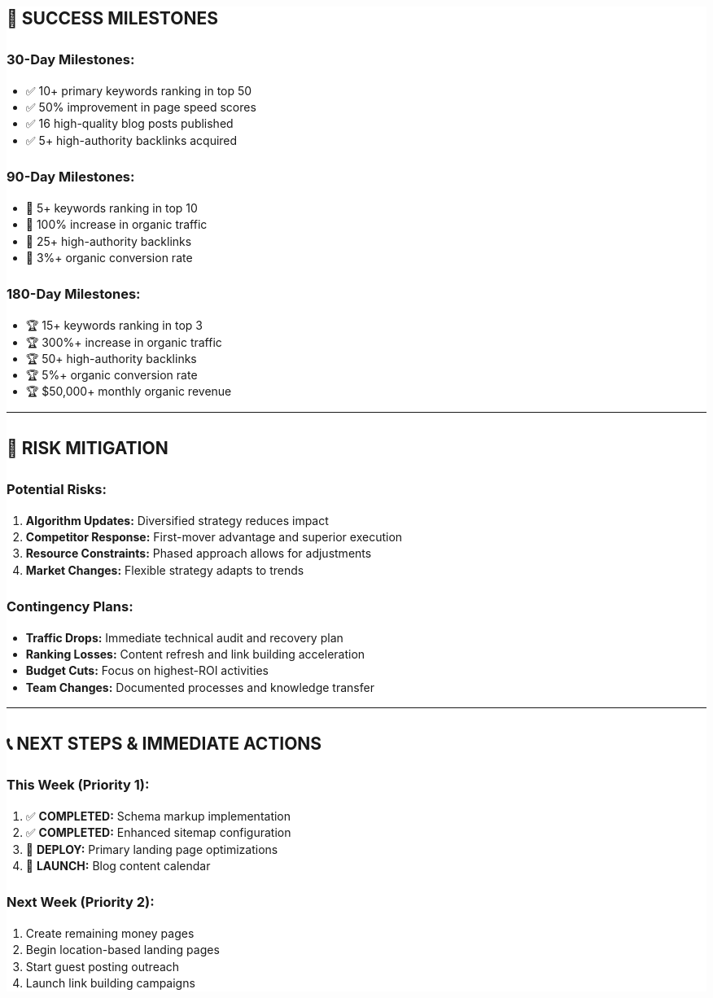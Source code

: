 
## 🎯 **SUCCESS MILESTONES**

### **30-Day Milestones:**
- ✅ 10+ primary keywords ranking in top 50
- ✅ 50% improvement in page speed scores
- ✅ 16 high-quality blog posts published
- ✅ 5+ high-authority backlinks acquired

### **90-Day Milestones:**
- 🎯 5+ keywords ranking in top 10
- 🎯 100% increase in organic traffic
- 🎯 25+ high-authority backlinks
- 🎯 3%+ organic conversion rate

### **180-Day Milestones:**
- 🏆 15+ keywords ranking in top 3
- 🏆 300%+ increase in organic traffic
- 🏆 50+ high-authority backlinks
- 🏆 5%+ organic conversion rate
- 🏆 $50,000+ monthly organic revenue

---

## 🚨 **RISK MITIGATION**

### **Potential Risks:**
1. **Algorithm Updates:** Diversified strategy reduces impact
2. **Competitor Response:** First-mover advantage and superior execution
3. **Resource Constraints:** Phased approach allows for adjustments
4. **Market Changes:** Flexible strategy adapts to trends

### **Contingency Plans:**
- **Traffic Drops:** Immediate technical audit and recovery plan
- **Ranking Losses:** Content refresh and link building acceleration
- **Budget Cuts:** Focus on highest-ROI activities
- **Team Changes:** Documented processes and knowledge transfer

---

## 📞 **NEXT STEPS & IMMEDIATE ACTIONS**

### **This Week (Priority 1):**
1. ✅ **COMPLETED:** Schema markup implementation
2. ✅ **COMPLETED:** Enhanced sitemap configuration
3. 🔄 **DEPLOY:** Primary landing page optimizations
4. 🔄 **LAUNCH:** Blog content calendar

### **Next Week (Priority 2):**
1. Create remaining money pages
2. Begin location-based landing pages
3. Start guest posting outreach
4. Launch link building campaigns
